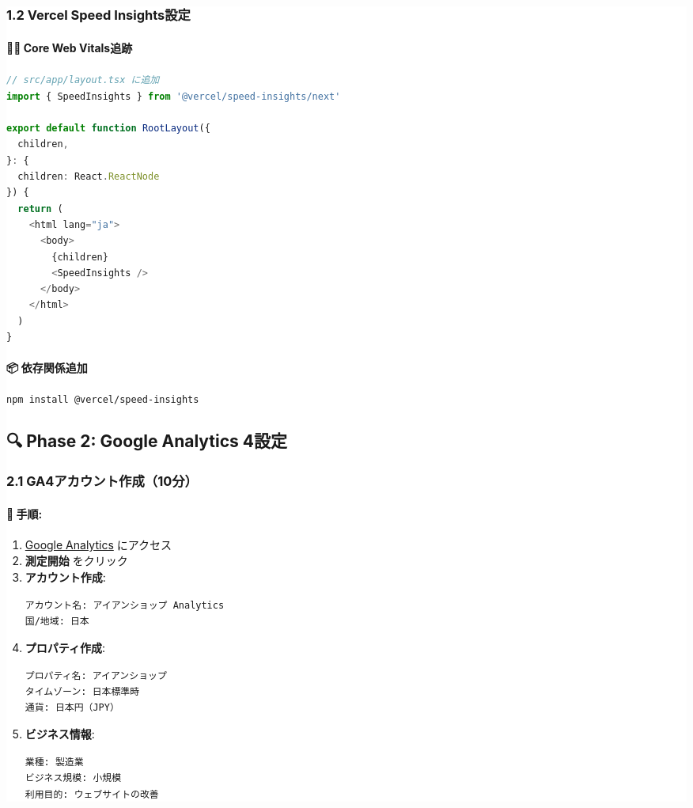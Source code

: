 ### 1.2 Vercel Speed Insights設定

#### 🏃‍♂️ Core Web Vitals追跡
```typescript
// src/app/layout.tsx に追加
import { SpeedInsights } from '@vercel/speed-insights/next'

export default function RootLayout({
  children,
}: {
  children: React.ReactNode
}) {
  return (
    <html lang="ja">
      <body>
        {children}
        <SpeedInsights />
      </body>
    </html>
  )
}
```

#### 📦 依存関係追加
```bash
npm install @vercel/speed-insights
```

## 🔍 Phase 2: Google Analytics 4設定

### 2.1 GA4アカウント作成（10分）

#### 📍 手順:
1. [Google Analytics](https://analytics.google.com/) にアクセス
2. **測定開始** をクリック
3. **アカウント作成**:
   ```
   アカウント名: アイアンショップ Analytics
   国/地域: 日本
   ```
4. **プロパティ作成**:
   ```
   プロパティ名: アイアンショップ
   タイムゾーン: 日本標準時
   通貨: 日本円（JPY）
   ```
5. **ビジネス情報**:
   ```
   業種: 製造業
   ビジネス規模: 小規模
   利用目的: ウェブサイトの改善
   ```
